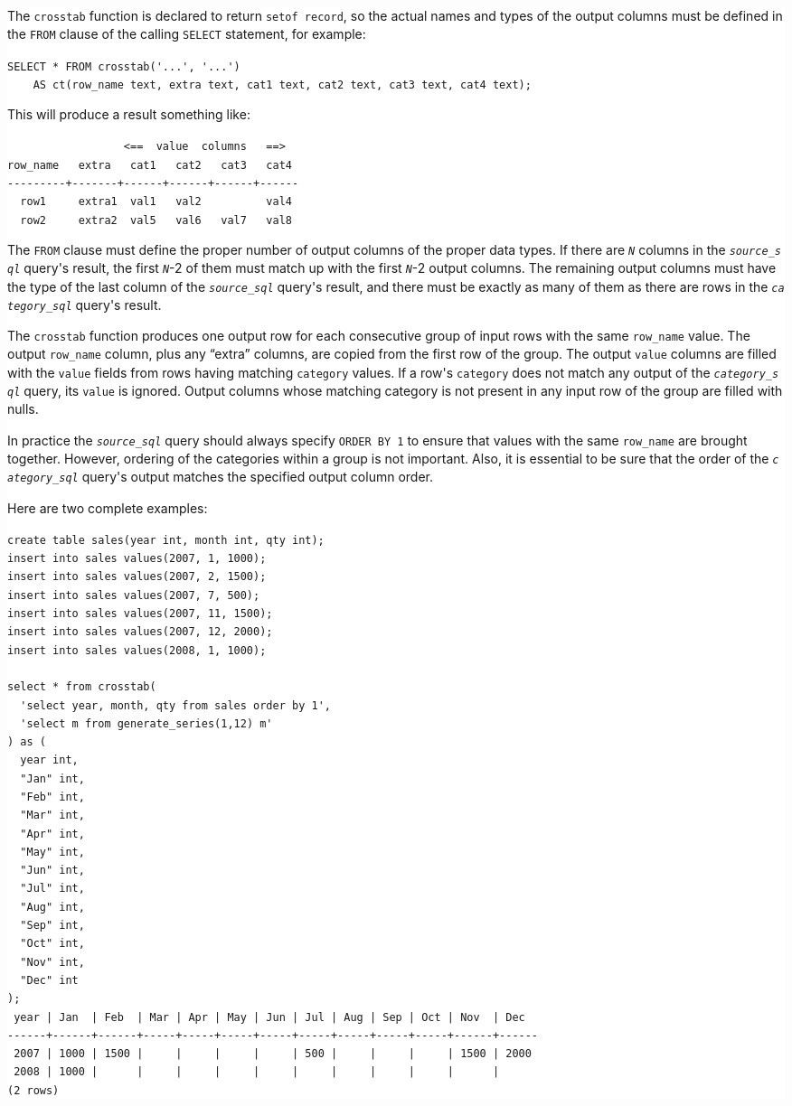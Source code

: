 The `crosstab` function is declared to return `setof record`, so the actual names and types of the output columns must be defined in the `FROM` clause of the calling `SELECT` statement, for example:

    SELECT * FROM crosstab('...', '...')
        AS ct(row_name text, extra text, cat1 text, cat2 text, cat3 text, cat4 text);

This will produce a result something like:

                      <==  value  columns   ==>
    row_name   extra   cat1   cat2   cat3   cat4
    ---------+-------+------+------+------+------
      row1     extra1  val1   val2          val4
      row2     extra2  val5   val6   val7   val8

The `FROM` clause must define the proper number of output columns of the proper data types. If there are *`N`* columns in the *`source_sql`* query's result, the first *`N`*-2 of them must match up with the first *`N`*-2 output columns. The remaining output columns must have the type of the last column of the *`source_sql`* query's result, and there must be exactly as many of them as there are rows in the *`category_sql`* query's result.

The `crosstab` function produces one output row for each consecutive group of input rows with the same `row_name` value. The output `row_name` column, plus any “extra” columns, are copied from the first row of the group. The output `value` columns are filled with the `value` fields from rows having matching `category` values. If a row's `category` does not match any output of the *`category_sql`* query, its `value` is ignored. Output columns whose matching category is not present in any input row of the group are filled with nulls.

In practice the *`source_sql`* query should always specify `ORDER BY 1` to ensure that values with the same `row_name` are brought together. However, ordering of the categories within a group is not important. Also, it is essential to be sure that the order of the *`category_sql`* query's output matches the specified output column order.

Here are two complete examples:

    create table sales(year int, month int, qty int);
    insert into sales values(2007, 1, 1000);
    insert into sales values(2007, 2, 1500);
    insert into sales values(2007, 7, 500);
    insert into sales values(2007, 11, 1500);
    insert into sales values(2007, 12, 2000);
    insert into sales values(2008, 1, 1000);

    select * from crosstab(
      'select year, month, qty from sales order by 1',
      'select m from generate_series(1,12) m'
    ) as (
      year int,
      "Jan" int,
      "Feb" int,
      "Mar" int,
      "Apr" int,
      "May" int,
      "Jun" int,
      "Jul" int,
      "Aug" int,
      "Sep" int,
      "Oct" int,
      "Nov" int,
      "Dec" int
    );
     year | Jan  | Feb  | Mar | Apr | May | Jun | Jul | Aug | Sep | Oct | Nov  | Dec
    ------+------+------+-----+-----+-----+-----+-----+-----+-----+-----+------+------
     2007 | 1000 | 1500 |     |     |     |     | 500 |     |     |     | 1500 | 2000
     2008 | 1000 |      |     |     |     |     |     |     |     |     |      |
    (2 rows)
